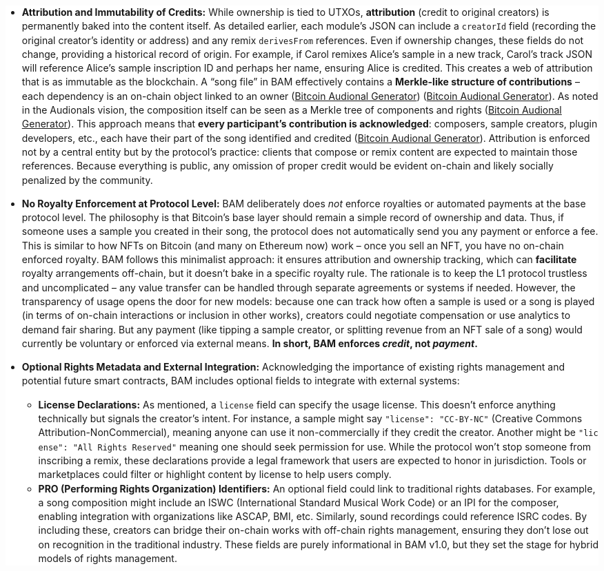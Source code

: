 - **Attribution and Immutability of Credits:** While ownership is tied to UTXOs, **attribution** (credit to original creators) is permanently baked into the content itself. As detailed earlier, each module’s JSON can include a `creatorId` field (recording the original creator’s identity or address) and any remix `derivesFrom` references. Even if ownership changes, these fields do not change, providing a historical record of origin. For example, if Carol remixes Alice’s sample in a new track, Carol’s track JSON will reference Alice’s sample inscription ID and perhaps her name, ensuring Alice is credited. This creates a web of attribution that is as immutable as the blockchain. A “song file” in BAM effectively contains a **Merkle-like structure of contributions** – each dependency is an on-chain object linked to an owner ([Bitcoin Audional Generator](http://audionals.com#:~:text=One%20of%20the%20most%20groundbreaking,inherently%20represents%20all%20associated%20rights)) ([Bitcoin Audional Generator](http://audionals.com#:~:text=One%20of%20the%20most%20groundbreaking,inherently%20represents%20all%20associated%20rights)). As noted in the Audionals vision, the composition itself can be seen as a Merkle tree of components and rights ([Bitcoin Audional Generator](http://audionals.com#:~:text=One%20of%20the%20most%20groundbreaking,inherently%20represents%20all%20associated%20rights)). This approach means that **every participant’s contribution is acknowledged**: composers, sample creators, plugin developers, etc., each have their part of the song identified and credited ([Bitcoin Audional Generator](http://audionals.com#:~:text=By%20integrating%20all%20elements%20of,instrument%20creators%2C%20receives%20fair%20acknowledgment)). Attribution is enforced not by a central entity but by the protocol’s practice: clients that compose or remix content are expected to maintain those references. Because everything is public, any omission of proper credit would be evident on-chain and likely socially penalized by the community.

- **No Royalty Enforcement at Protocol Level:** BAM deliberately does *not* enforce royalties or automated payments at the base protocol level. The philosophy is that Bitcoin’s base layer should remain a simple record of ownership and data. Thus, if someone uses a sample you created in their song, the protocol does not automatically send you any payment or enforce a fee. This is similar to how NFTs on Bitcoin (and many on Ethereum now) work – once you sell an NFT, you have no on-chain enforced royalty. BAM follows this minimalist approach: it ensures attribution and ownership tracking, which can **facilitate** royalty arrangements off-chain, but it doesn’t bake in a specific royalty rule. The rationale is to keep the L1 protocol trustless and uncomplicated – any value transfer can be handled through separate agreements or systems if needed. However, the transparency of usage opens the door for new models: because one can track how often a sample is used or a song is played (in terms of on-chain interactions or inclusion in other works), creators could negotiate compensation or use analytics to demand fair sharing. But any payment (like tipping a sample creator, or splitting revenue from an NFT sale of a song) would currently be voluntary or enforced via external means. **In short, BAM enforces *credit*, not *payment*.**

- **Optional Rights Metadata and External Integration:** Acknowledging the importance of existing rights management and potential future smart contracts, BAM includes optional fields to integrate with external systems:
  - **License Declarations:** As mentioned, a `license` field can specify the usage license. This doesn’t enforce anything technically but signals the creator’s intent. For instance, a sample might say `"license": "CC-BY-NC"` (Creative Commons Attribution-NonCommercial), meaning anyone can use it non-commercially if they credit the creator. Another might be `"license": "All Rights Reserved"` meaning one should seek permission for use. While the protocol won’t stop someone from inscribing a remix, these declarations provide a legal framework that users are expected to honor in jurisdiction. Tools or marketplaces could filter or highlight content by license to help users comply.
  - **PRO (Performing Rights Organization) Identifiers:** An optional field could link to traditional rights databases. For example, a song composition might include an ISWC (International Standard Musical Work Code) or an IPI for the composer, enabling integration with organizations like ASCAP, BMI, etc. Similarly, sound recordings could reference ISRC codes. By including these, creators can bridge their on-chain works with off-chain rights management, ensuring they don’t lose out on recognition in the traditional industry. These fields are purely informational in BAM v1.0, but they set the stage for hybrid models of rights management.